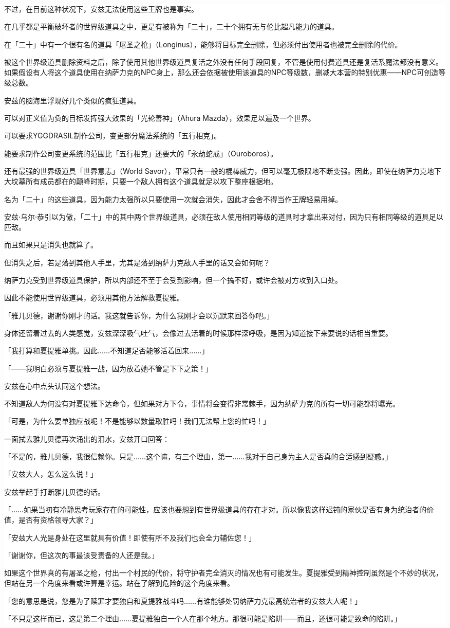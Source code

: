 不过，在目前这种状况下，安兹无法使用这些王牌也是事实。

在几乎都是平衡破坏者的世界级道具之中，更是有被称为「二十」，二十个拥有无与伦比超凡能力的道具。

在「二十」中有一个很有名的道具「屠圣之枪」（Longinus），能够将目标完全删除，但必须付出使用者也被完全删除的代价。

被这个世界级道具删除资料之后，除了使用其他世界级道具复活之外没有任何手段回复，不管是使用付费道具还是复活系魔法都没有意义。如果假设有人将这个道具使用在纳萨力克的NPC身上，那么还会依据被使用该道具的NPC等级数，删减大本营的特别优惠——NPC可创造等级总数。

安兹的脑海里浮现好几个类似的疯狂道具。

可以对正义值为负的目标发挥强大效果的「光轮善神」（Ahura Mazda），效果足以遍及一个世界。

可以要求YGGDRASIL制作公司，变更部分魔法系统的「五行相克」。

能要求制作公司变更系统的范围比「五行相克」还要大的「永劫蛇戒」（Ouroboros）。

还有最强的世界级道具「世界意志」（World Savor），平常只有一般的棍棒威力，但可以毫无极限地不断变强。因此，即使在纳萨力克地下大坟墓所有成员都在的颠峰时期，只要一个敌人拥有这个道具就足以攻下整座根据地。

名为「二十」的这些道具，因为能力太强所以只要使用一次就会消失，因此才会舍不得当作王牌轻易用掉。

安兹·乌尔·恭引以为傲，「二十」中的其中两个世界级道具，必须在敌人使用相同等级的道具时才拿出来对付，因为只有相同等级的道具足以匹敌。

而且如果只是消失也就算了。

但消失之后，若是落到其他人手里，尤其是落到纳萨力克敌人手里的话又会如何呢？

纳萨力克受到世界级道具保护，所以内部还不至于会受到影响，但一个搞不好，或许会被对方攻到入口处。

因此不能使用世界级道具，必须用其他方法解救夏提雅。

「雅儿贝德，谢谢你刚才的话。我这就告诉你，为什么我刚才会以沉默来回答你吧。」

身体还留着过去的人类感觉，安兹深深吸气吐气，会像过去活着的时候那样深呼吸，是因为知道接下来要说的话相当重要。

「我打算和夏提雅单挑。因此……不知道足否能够活着回来……」

「——我明白必须与夏提雅一战，因为放着她不管是下下之策！」

安兹在心中点头认同这个想法。

不知道敌人为何没有对夏提雅下达命令，但如果对方下令，事情将会变得非常棘手，因为纳萨力克的所有一切可能都将曝光。

「可是，为什么要单独应战呢！不是能够以数量取胜吗！我们无法帮上您的忙吗！」

一面拭去雅儿贝德再次涌出的泪水，安兹开口回答：

「不是的，雅儿贝德，我很信赖你。只是……这个嘛，有三个理由，第一……我对于自己身为主人是否真的合适感到疑惑。」

「安兹大人，怎么这么说！」

安兹举起手打断雅儿贝德的话。

「……如果当初有冷静思考玩家存在的可能性，应该也要想到有世界级道具的存在才对。所以像我这样迟钝的家伙是否有身为统治者的价值，是否有资格领导大家？」

「安兹大人光是身处在这里就具有价值！即使有所不及我们也会全力辅佐您！」

「谢谢你，但这次的事最该受责备的人还是我。」

如果这个世界真的有屠圣之枪，付出一个村民的代价，将守护者完全消灭的情况也有可能发生。夏提雅受到精神控制虽然是个不妙的状况，但站在另一个角度来看或许算是幸运。站在了解到危险的这个角度来看。

「您的意思是说，您是为了赎罪才要独自和夏提雅战斗吗……有谁能够处罚纳萨力克最高统治者的安兹大人呢！」

「不只是这样而已，这是第二个理由……夏提雅独自一个人在那个地方。那很可能是陷阱——而且，还很可能是致命的陷阱。」
